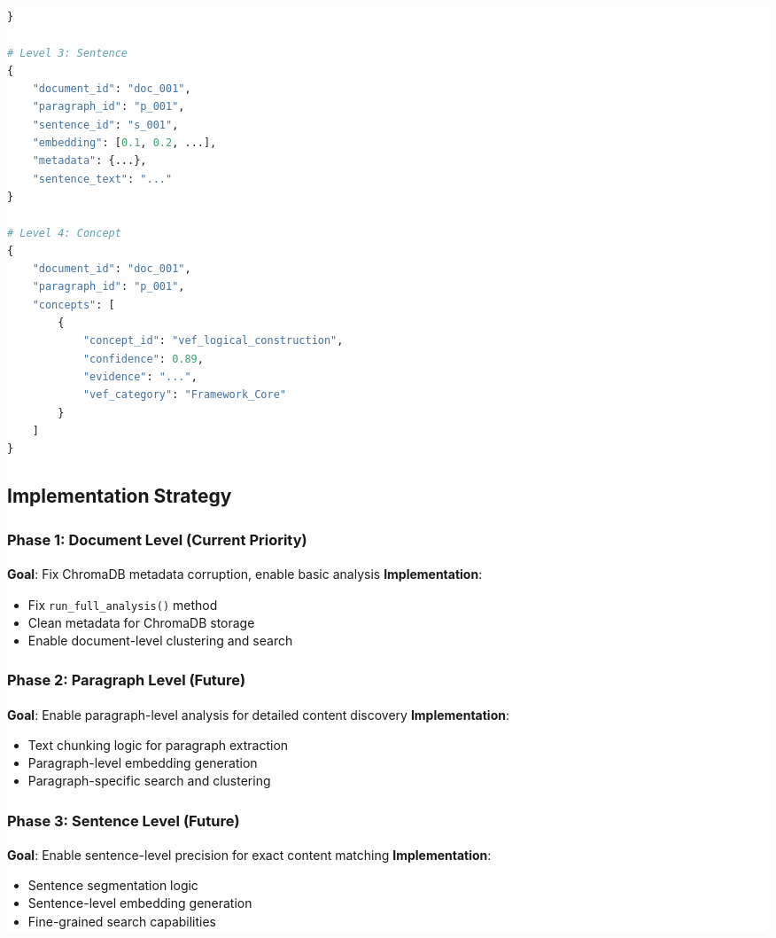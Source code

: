 ```python
}

# Level 3: Sentence
{
    "document_id": "doc_001",
    "paragraph_id": "p_001",
    "sentence_id": "s_001",
    "embedding": [0.1, 0.2, ...],
    "metadata": {...},
    "sentence_text": "..."
}

# Level 4: Concept
{
    "document_id": "doc_001",
    "paragraph_id": "p_001",
    "concepts": [
        {
            "concept_id": "vef_logical_construction",
            "confidence": 0.89,
            "evidence": "...",
            "vef_category": "Framework_Core"
        }
    ]
}
```

## Implementation Strategy

### Phase 1: Document Level (Current Priority)
**Goal**: Fix ChromaDB metadata corruption, enable basic analysis
**Implementation**: 
- Fix `run_full_analysis()` method
- Clean metadata for ChromaDB storage
- Enable document-level clustering and search

### Phase 2: Paragraph Level (Future)
**Goal**: Enable paragraph-level analysis for detailed content discovery
**Implementation**:
- Text chunking logic for paragraph extraction
- Paragraph-level embedding generation
- Paragraph-specific search and clustering

### Phase 3: Sentence Level (Future)
**Goal**: Enable sentence-level precision for exact content matching
**Implementation**:
- Sentence segmentation logic
- Sentence-level embedding generation
- Fine-grained search capabilities

